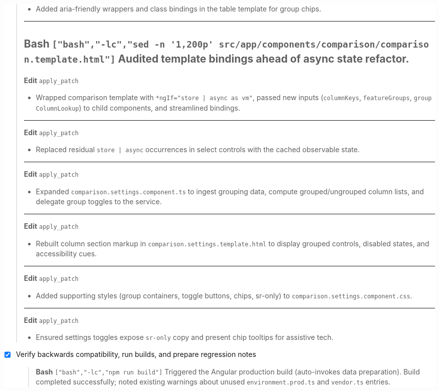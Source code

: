   > - Added aria-friendly wrappers and class bindings in the table template for group chips.
  > ---
  > **Bash** `["bash","-lc","sed -n '1,200p' src/app/components/comparison/comparison.template.html"]`
  > Audited template bindings ahead of async state refactor.
  > ---
  > **Edit** `apply_patch`
  > - Wrapped comparison template with `*ngIf="store | async as vm"`, passed new inputs (`columnKeys`, `featureGroups`, `groupColumnLookup`) to child components, and streamlined bindings.
  > ---
  > **Edit** `apply_patch`
  > - Replaced residual `store | async` occurrences in select controls with the cached observable state.
  > ---
  > **Edit** `apply_patch`
  > - Expanded `comparison.settings.component.ts` to ingest grouping data, compute grouped/ungrouped column lists, and delegate group toggles to the service.
  > ---
  > **Edit** `apply_patch`
  > - Rebuilt column section markup in `comparison.settings.template.html` to display grouped controls, disabled states, and accessibility cues.
  > ---
  > **Edit** `apply_patch`
  > - Added supporting styles (group containers, toggle buttons, chips, sr-only) to `comparison.settings.component.css`.
  > ---
  > **Edit** `apply_patch`
  > - Ensured settings toggles expose `sr-only` copy and present chip tooltips for assistive tech.
- [x] Verify backwards compatibility, run builds, and prepare regression notes
  > **Bash** `["bash","-lc","npm run build"]`
  > Triggered the Angular production build (auto-invokes data preparation). Build completed successfully; noted existing warnings about unused `environment.prod.ts` and `vendor.ts` entries.
